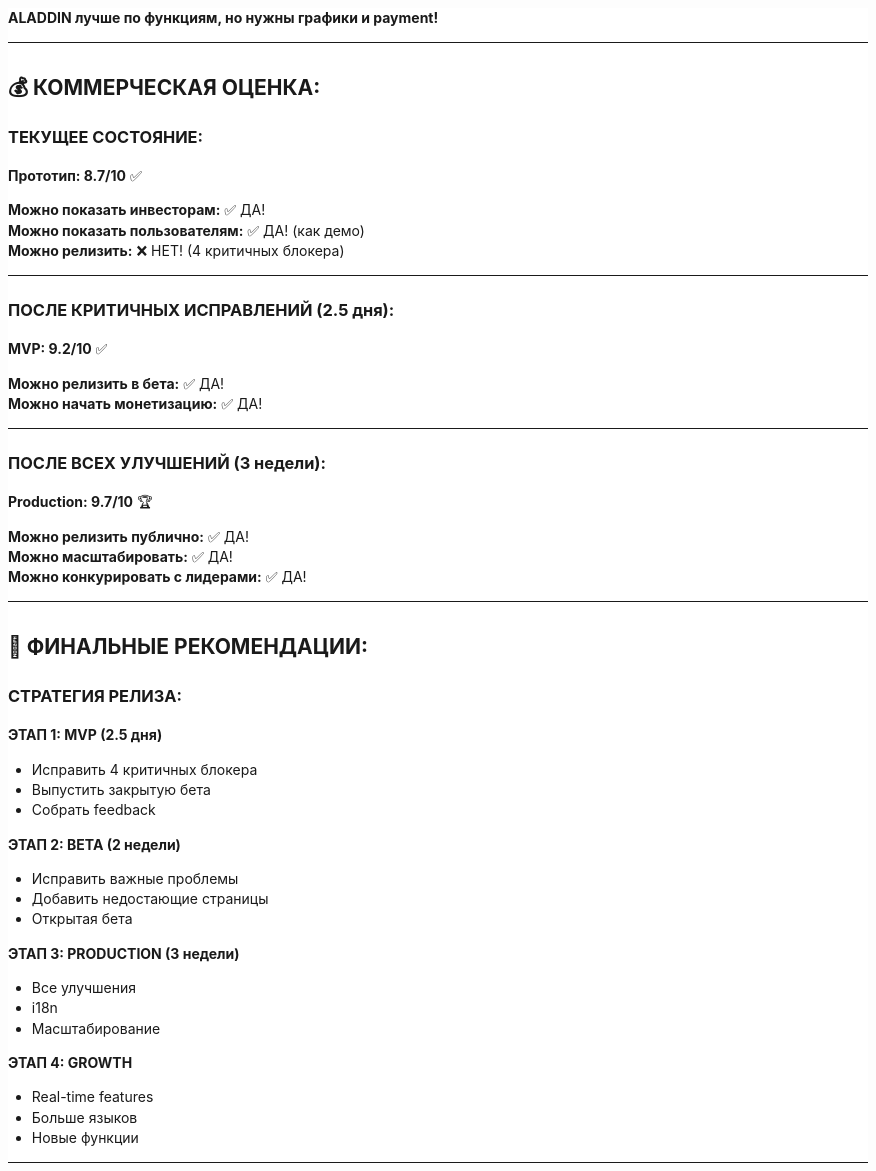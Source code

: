 **ALADDIN лучше по функциям, но нужны графики и payment!**

---

## 💰 **КОММЕРЧЕСКАЯ ОЦЕНКА:**

### **ТЕКУЩЕЕ СОСТОЯНИЕ:**
**Прототип: 8.7/10** ✅

**Можно показать инвесторам:** ✅ ДА!  
**Можно показать пользователям:** ✅ ДА! (как демо)  
**Можно релизить:** ❌ НЕТ! (4 критичных блокера)

---

### **ПОСЛЕ КРИТИЧНЫХ ИСПРАВЛЕНИЙ (2.5 дня):**
**MVP: 9.2/10** ✅

**Можно релизить в бета:** ✅ ДА!  
**Можно начать монетизацию:** ✅ ДА!

---

### **ПОСЛЕ ВСЕХ УЛУЧШЕНИЙ (3 недели):**
**Production: 9.7/10** 🏆

**Можно релизить публично:** ✅ ДА!  
**Можно масштабировать:** ✅ ДА!  
**Можно конкурировать с лидерами:** ✅ ДА!

---

## 🎯 **ФИНАЛЬНЫЕ РЕКОМЕНДАЦИИ:**

### **СТРАТЕГИЯ РЕЛИЗА:**

**ЭТАП 1: MVP (2.5 дня)**
- Исправить 4 критичных блокера
- Выпустить закрытую бета
- Собрать feedback

**ЭТАП 2: BETA (2 недели)**
- Исправить важные проблемы
- Добавить недостающие страницы
- Открытая бета

**ЭТАП 3: PRODUCTION (3 недели)**
- Все улучшения
- i18n
- Масштабирование

**ЭТАП 4: GROWTH**
- Real-time features
- Больше языков
- Новые функции

---
